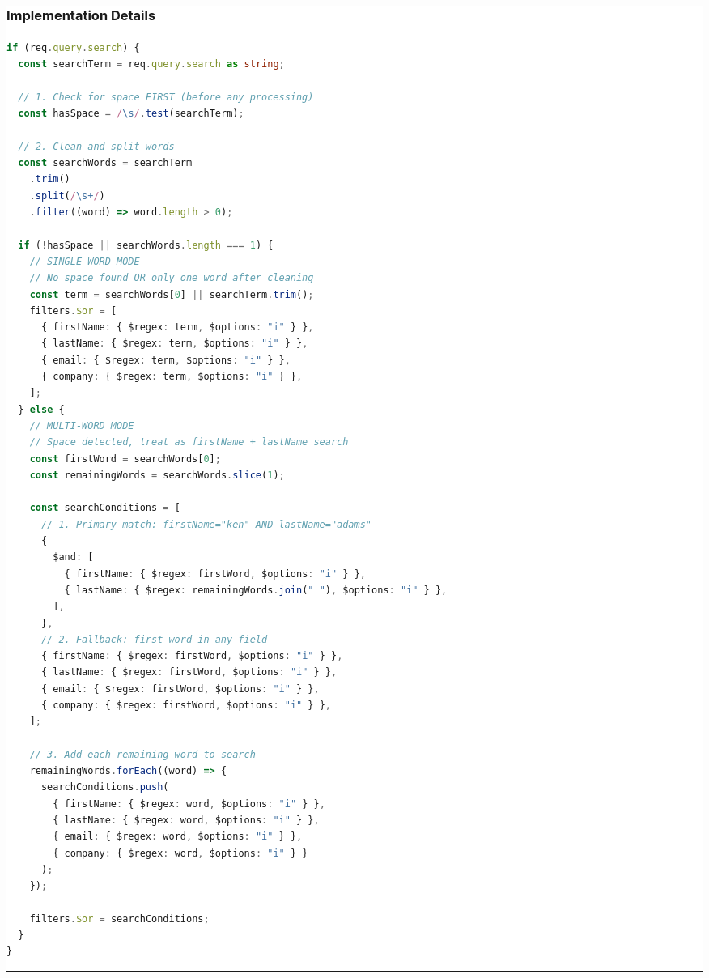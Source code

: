 ### Implementation Details

```typescript
if (req.query.search) {
  const searchTerm = req.query.search as string;

  // 1. Check for space FIRST (before any processing)
  const hasSpace = /\s/.test(searchTerm);

  // 2. Clean and split words
  const searchWords = searchTerm
    .trim()
    .split(/\s+/)
    .filter((word) => word.length > 0);

  if (!hasSpace || searchWords.length === 1) {
    // SINGLE WORD MODE
    // No space found OR only one word after cleaning
    const term = searchWords[0] || searchTerm.trim();
    filters.$or = [
      { firstName: { $regex: term, $options: "i" } },
      { lastName: { $regex: term, $options: "i" } },
      { email: { $regex: term, $options: "i" } },
      { company: { $regex: term, $options: "i" } },
    ];
  } else {
    // MULTI-WORD MODE
    // Space detected, treat as firstName + lastName search
    const firstWord = searchWords[0];
    const remainingWords = searchWords.slice(1);

    const searchConditions = [
      // 1. Primary match: firstName="ken" AND lastName="adams"
      {
        $and: [
          { firstName: { $regex: firstWord, $options: "i" } },
          { lastName: { $regex: remainingWords.join(" "), $options: "i" } },
        ],
      },
      // 2. Fallback: first word in any field
      { firstName: { $regex: firstWord, $options: "i" } },
      { lastName: { $regex: firstWord, $options: "i" } },
      { email: { $regex: firstWord, $options: "i" } },
      { company: { $regex: firstWord, $options: "i" } },
    ];

    // 3. Add each remaining word to search
    remainingWords.forEach((word) => {
      searchConditions.push(
        { firstName: { $regex: word, $options: "i" } },
        { lastName: { $regex: word, $options: "i" } },
        { email: { $regex: word, $options: "i" } },
        { company: { $regex: word, $options: "i" } }
      );
    });

    filters.$or = searchConditions;
  }
}
```

---